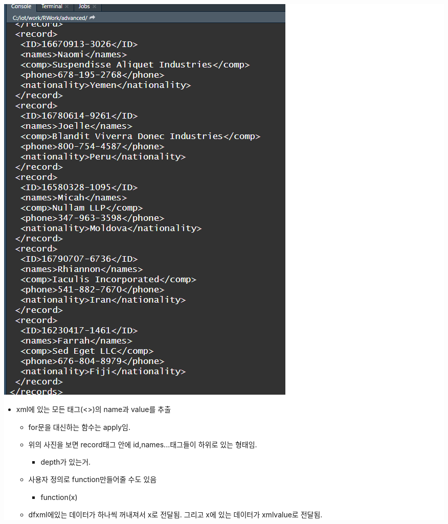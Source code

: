 ![image-20200320134549735](images/image-20200320134549735.png)

- xml에 있는 모든 태그(<>)의 name과 value를 추출

  - for문을 대신하는 함수는 apply임.

  - 위의 사진을 보면 record태그 안에 id,names...태그들이 하위로 있는 형태임. 
    - depth가 있는거.
  - 사용자 정의로 function만들어줄 수도 있음 
    - function(x)
  - dfxml에있는 데이터가 하나씩 꺼내져서 x로 전달됨. 그리고 x에 있는 데이터가 xmlvalue로 전달됨.
